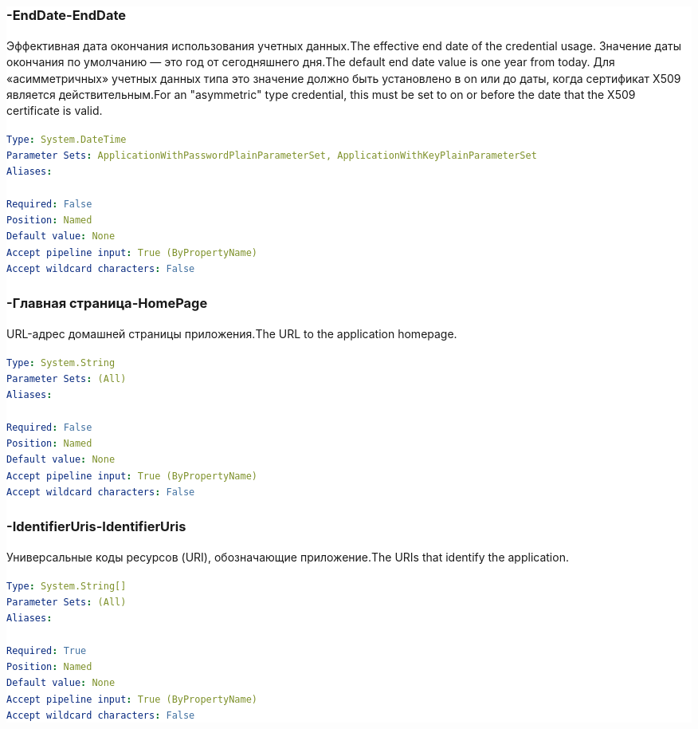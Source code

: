 ### <span data-ttu-id="29e99-133">-EndDate</span><span class="sxs-lookup"><span data-stu-id="29e99-133">-EndDate</span></span>
<span data-ttu-id="29e99-134">Эффективная дата окончания использования учетных данных.</span><span class="sxs-lookup"><span data-stu-id="29e99-134">The effective end date of the credential usage.</span></span>
<span data-ttu-id="29e99-135">Значение даты окончания по умолчанию — это год от сегодняшнего дня.</span><span class="sxs-lookup"><span data-stu-id="29e99-135">The default end date value is one year from today.</span></span> <span data-ttu-id="29e99-136">Для «асимметричных» учетных данных типа это значение должно быть установлено в on или до даты, когда сертификат X509 является действительным.</span><span class="sxs-lookup"><span data-stu-id="29e99-136">For an "asymmetric" type credential, this must be set to on or before the date that the X509 certificate is valid.</span></span>

```yaml
Type: System.DateTime
Parameter Sets: ApplicationWithPasswordPlainParameterSet, ApplicationWithKeyPlainParameterSet
Aliases:

Required: False
Position: Named
Default value: None
Accept pipeline input: True (ByPropertyName)
Accept wildcard characters: False
```

### <span data-ttu-id="29e99-137">-Главная страница</span><span class="sxs-lookup"><span data-stu-id="29e99-137">-HomePage</span></span>
<span data-ttu-id="29e99-138">URL-адрес домашней страницы приложения.</span><span class="sxs-lookup"><span data-stu-id="29e99-138">The URL to the application homepage.</span></span>

```yaml
Type: System.String
Parameter Sets: (All)
Aliases:

Required: False
Position: Named
Default value: None
Accept pipeline input: True (ByPropertyName)
Accept wildcard characters: False
```

### <span data-ttu-id="29e99-139">-IdentifierUris</span><span class="sxs-lookup"><span data-stu-id="29e99-139">-IdentifierUris</span></span>
<span data-ttu-id="29e99-140">Универсальные коды ресурсов (URI), обозначающие приложение.</span><span class="sxs-lookup"><span data-stu-id="29e99-140">The URIs that identify the application.</span></span>

```yaml
Type: System.String[]
Parameter Sets: (All)
Aliases:

Required: True
Position: Named
Default value: None
Accept pipeline input: True (ByPropertyName)
Accept wildcard characters: False
```
